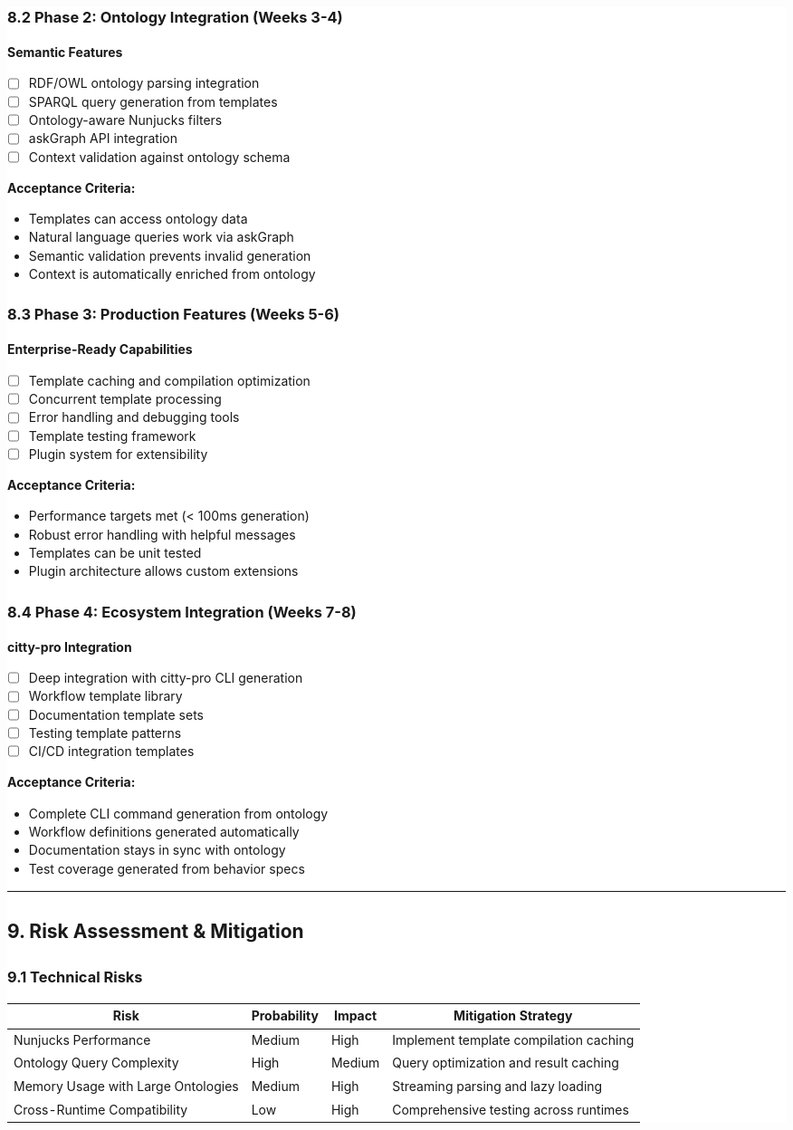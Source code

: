 ### 8.2 Phase 2: Ontology Integration (Weeks 3-4)
**Semantic Features**
- [ ] RDF/OWL ontology parsing integration
- [ ] SPARQL query generation from templates
- [ ] Ontology-aware Nunjucks filters
- [ ] askGraph API integration
- [ ] Context validation against ontology schema

**Acceptance Criteria:**
- Templates can access ontology data
- Natural language queries work via askGraph
- Semantic validation prevents invalid generation
- Context is automatically enriched from ontology

### 8.3 Phase 3: Production Features (Weeks 5-6)
**Enterprise-Ready Capabilities**
- [ ] Template caching and compilation optimization
- [ ] Concurrent template processing
- [ ] Error handling and debugging tools
- [ ] Template testing framework
- [ ] Plugin system for extensibility

**Acceptance Criteria:**
- Performance targets met (< 100ms generation)
- Robust error handling with helpful messages
- Templates can be unit tested
- Plugin architecture allows custom extensions

### 8.4 Phase 4: Ecosystem Integration (Weeks 7-8)
**citty-pro Integration**
- [ ] Deep integration with citty-pro CLI generation
- [ ] Workflow template library
- [ ] Documentation template sets
- [ ] Testing template patterns
- [ ] CI/CD integration templates

**Acceptance Criteria:**
- Complete CLI command generation from ontology
- Workflow definitions generated automatically
- Documentation stays in sync with ontology
- Test coverage generated from behavior specs

---

## 9. Risk Assessment & Mitigation

### 9.1 Technical Risks

| Risk | Probability | Impact | Mitigation Strategy |
|------|-------------|--------|-------------------|
| Nunjucks Performance | Medium | High | Implement template compilation caching |
| Ontology Query Complexity | High | Medium | Query optimization and result caching |
| Memory Usage with Large Ontologies | Medium | High | Streaming parsing and lazy loading |
| Cross-Runtime Compatibility | Low | High | Comprehensive testing across runtimes |
